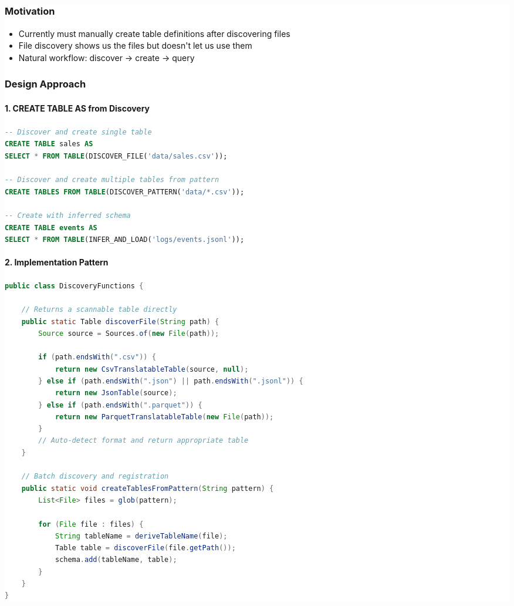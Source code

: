 ### Motivation
- Currently must manually create table definitions after discovering files
- File discovery shows us the files but doesn't let us use them
- Natural workflow: discover → create → query

### Design Approach

#### 1. CREATE TABLE AS from Discovery
```sql
-- Discover and create single table
CREATE TABLE sales AS
SELECT * FROM TABLE(DISCOVER_FILE('data/sales.csv'));

-- Discover and create multiple tables from pattern
CREATE TABLES FROM TABLE(DISCOVER_PATTERN('data/*.csv'));

-- Create with inferred schema
CREATE TABLE events AS
SELECT * FROM TABLE(INFER_AND_LOAD('logs/events.jsonl'));
```

#### 2. Implementation Pattern
```java
public class DiscoveryFunctions {

    // Returns a scannable table directly
    public static Table discoverFile(String path) {
        Source source = Sources.of(new File(path));

        if (path.endsWith(".csv")) {
            return new CsvTranslatableTable(source, null);
        } else if (path.endsWith(".json") || path.endsWith(".jsonl")) {
            return new JsonTable(source);
        } else if (path.endsWith(".parquet")) {
            return new ParquetTranslatableTable(new File(path));
        }
        // Auto-detect format and return appropriate table
    }

    // Batch discovery and registration
    public static void createTablesFromPattern(String pattern) {
        List<File> files = glob(pattern);

        for (File file : files) {
            String tableName = deriveTableName(file);
            Table table = discoverFile(file.getPath());
            schema.add(tableName, table);
        }
    }
}
```
